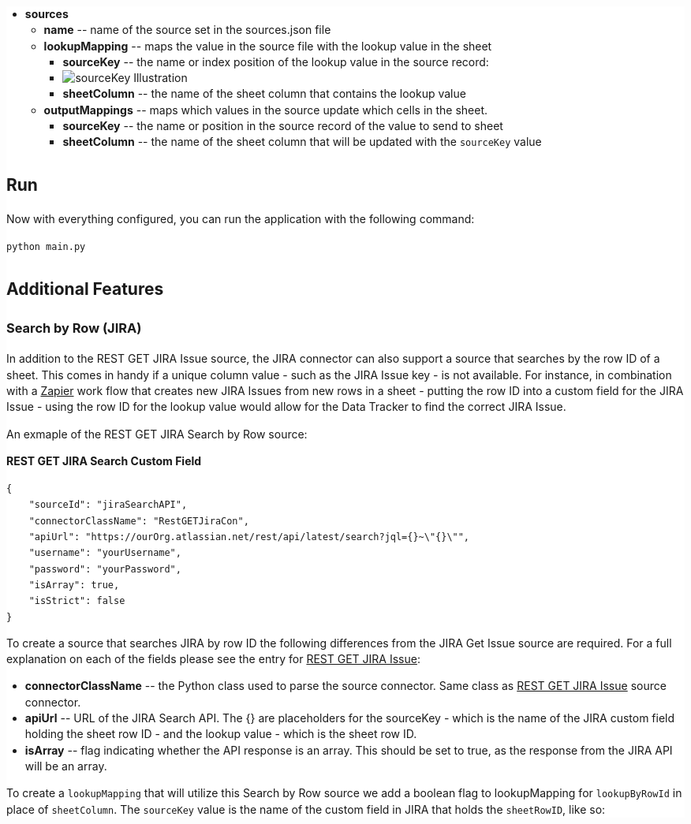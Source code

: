 - **sources**
  - **name** -- name of the source set in the sources.json file
  - **lookupMapping** -- maps the value in the source file with the lookup value in the sheet
    - **sourceKey** -- the name or index position of the lookup value in the source record:
    - ![sourceKey Illustration](img/sourceKey.png)
    - **sheetColumn** -- the name of the sheet column that contains the lookup value
  - **outputMappings** -- maps which values in the source update which cells in the sheet.
    - **sourceKey** -- the name or position in the source record of the value to send to sheet
    - **sheetColumn** -- the name of the sheet column that will be updated with the `sourceKey` value

## Run

Now with everything configured, you can run the application with the following command:

    python main.py

## Additional Features

### Search by Row (JIRA)

In addition to the REST GET JIRA Issue source, the JIRA connector can also support a source that searches by the row ID of a sheet. This comes in handy if a unique column value - such as the JIRA Issue key - is not available. For instance, in combination with a [Zapier](http://zapier.com) work flow that creates new JIRA Issues from new rows in a sheet - putting the row ID into a custom field for the JIRA Issue - using the row ID for the lookup value would allow for the Data Tracker to find the correct JIRA Issue.

An exmaple of the REST GET JIRA Search by Row source:

**REST GET JIRA Search Custom Field**

    {
    	"sourceId": "jiraSearchAPI",
    	"connectorClassName": "RestGETJiraCon",
    	"apiUrl": "https://ourOrg.atlassian.net/rest/api/latest/search?jql={}~\"{}\"",
    	"username": "yourUsername",
    	"password": "yourPassword",
    	"isArray": true,
    	"isStrict": false
    }

To create a source that searches JIRA by row ID the following differences from the JIRA Get Issue source are required. For a full explanation on each of the fields please see the entry for [REST GET JIRA Issue](#restGetJiraIssueSourceRef):

- **connectorClassName** -- the Python class used to parse the source connector. Same class as [REST GET JIRA Issue](#restGetJiraIssueSourceRef) source connector.
- **apiUrl** -- URL of the JIRA Search API. The {} are placeholders for the sourceKey - which is the name of the JIRA custom field holding the sheet row ID - and the lookup value - which is the sheet row ID.
- **isArray** -- flag indicating whether the API response is an array. This should be set to true, as the response from the JIRA API will be an array.

To create a `lookupMapping` that will utilize this Search by Row source we add a boolean flag to lookupMapping for `lookupByRowId` in place of `sheetColumn`. The `sourceKey` value is the name of the custom field in JIRA that holds the `sheetRowID`, like so:
